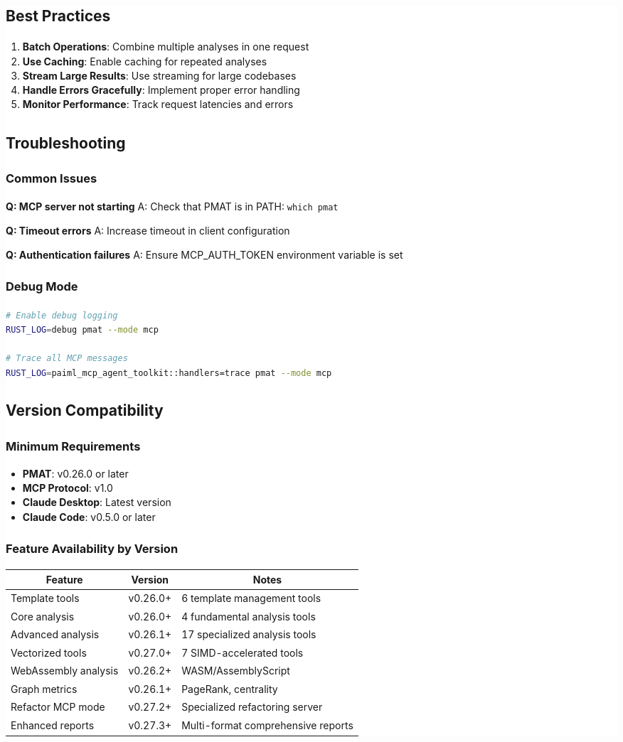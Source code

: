 ## Best Practices

1. **Batch Operations**: Combine multiple analyses in one request
2. **Use Caching**: Enable caching for repeated analyses
3. **Stream Large Results**: Use streaming for large codebases
4. **Handle Errors Gracefully**: Implement proper error handling
5. **Monitor Performance**: Track request latencies and errors

## Troubleshooting

### Common Issues

**Q: MCP server not starting**
A: Check that PMAT is in PATH: `which pmat`

**Q: Timeout errors**
A: Increase timeout in client configuration

**Q: Authentication failures**
A: Ensure MCP_AUTH_TOKEN environment variable is set

### Debug Mode

```bash
# Enable debug logging
RUST_LOG=debug pmat --mode mcp

# Trace all MCP messages
RUST_LOG=paiml_mcp_agent_toolkit::handlers=trace pmat --mode mcp
```

## Version Compatibility

### Minimum Requirements
- **PMAT**: v0.26.0 or later
- **MCP Protocol**: v1.0
- **Claude Desktop**: Latest version
- **Claude Code**: v0.5.0 or later

### Feature Availability by Version

| Feature | Version | Notes |
|---------|---------|-------|
| Template tools | v0.26.0+ | 6 template management tools |
| Core analysis | v0.26.0+ | 4 fundamental analysis tools |
| Advanced analysis | v0.26.1+ | 17 specialized analysis tools |
| Vectorized tools | v0.27.0+ | 7 SIMD-accelerated tools |
| WebAssembly analysis | v0.26.2+ | WASM/AssemblyScript |
| Graph metrics | v0.26.1+ | PageRank, centrality |
| Refactor MCP mode | v0.27.2+ | Specialized refactoring server |
| Enhanced reports | v0.27.3+ | Multi-format comprehensive reports |
